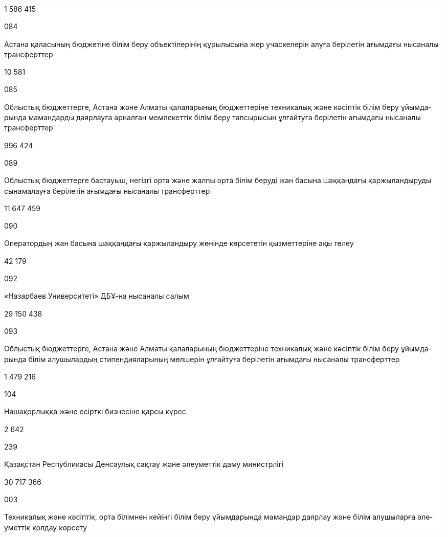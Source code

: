 1 586 415

084

Аста­на қа­ла­сы­ның бюд­же­тіне бі­лім бе­ру объ­ек­ті­ле­рі­нің құ­ры­лы­сы­на жер учас­ке­ле­рін алу­ға бе­рі­ле­тін ағым­да­ғы ны­са­на­лы транс­ферт­тер

10 581

085

Об­лы­стық бюд­жет­тер­ге, Аста­на және Ал­ма­ты қа­ла­ла­ры­ның бюд­жет­те­ріне тех­ни­ка­лық және кә­сіп­тік бі­лім бе­ру ұй­ым­да­рын­да ма­ман­дар­ды да­яр­ла­у­ға ар­нал­ған мем­ле­кет­тік бі­лім бе­ру тап­сы­ры­сын ұл­ғай­ту­ға бе­рі­ле­тін ағым­да­ғы ны­са­на­лы транс­ферт­тер

996 424

089

Об­лы­стық бюд­жет­тер­ге ба­ста­уыш, негіз­гі ор­та және жал­пы ор­та бі­лім бе­ру­ді жан ба­сы­на шақ­қан­да­ғы қар­жы­лан­ды­ру­ды сы­на­ма­ла­у­ға бе­рі­ле­тін ағым­да­ғы ны­са­на­лы транс­ферт­тер

11 647 459

090

Опе­ра­тор­дың жан ба­сы­на шақ­қан­да­ғы қар­жы­лан­ды­ру жө­нін­де көр­се­те­тін қыз­мет­те­ріне ақы тө­леу

42 179

092

«На­зар­ба­ев Уни­вер­си­те­ті» ДБҰ-на ны­са­на­лы са­лым

29 150 438

093

Об­лы­стық бюд­жет­тер­ге, Аста­на және Ал­ма­ты қа­ла­ла­ры­ның бюд­жет­те­ріне тех­ни­ка­лық және кә­сіп­тік бі­лім бе­ру ұй­ым­да­рын­да бі­лім алушы­лар­дың сти­пен­ди­я­ла­ры­ның мөл­ше­рін ұл­ғай­ту­ға бе­рі­ле­тін ағым­да­ғы ны­са­на­лы транс­ферт­тер

1 479 216

104

На­ша­қор­лық­қа және есірт­кі биз­не­сіне қар­сы кү­рес

2 642

239

Қа­зақ­стан Рес­пуб­ли­ка­сы Ден­са­улық сақ­тау және әле­умет­тік да­му ми­ни­стр­лі­гі

30 717 366

003

Тех­ни­ка­лық және кә­сіп­тік, ор­та бі­лім­нен кей­ін­гі бі­лім бе­ру ұй­ым­да­рын­да ма­ман­дар да­яр­лау және бі­лім алушы­лар­ға әле­умет­тік қол­дау көр­се­ту
